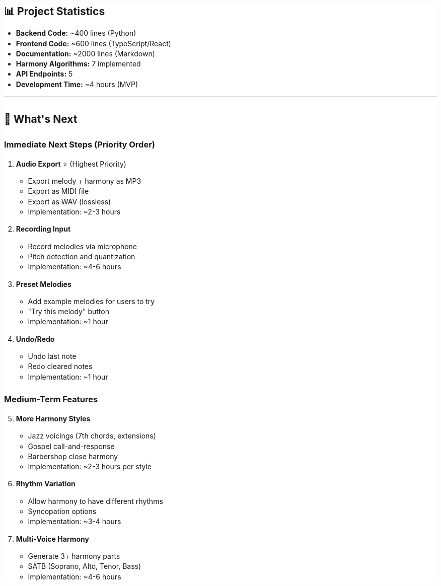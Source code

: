 
## 📊 Project Statistics

- **Backend Code:** ~400 lines (Python)
- **Frontend Code:** ~600 lines (TypeScript/React)
- **Documentation:** ~2000 lines (Markdown)
- **Harmony Algorithms:** 7 implemented
- **API Endpoints:** 5
- **Development Time:** ~4 hours (MVP)

---

## 🚀 What's Next

### Immediate Next Steps (Priority Order)

1. **Audio Export** ⭐ (Highest Priority)
   - Export melody + harmony as MP3
   - Export as MIDI file
   - Export as WAV (lossless)
   - Implementation: ~2-3 hours

2. **Recording Input**
   - Record melodies via microphone
   - Pitch detection and quantization
   - Implementation: ~4-6 hours

3. **Preset Melodies**
   - Add example melodies for users to try
   - "Try this melody" button
   - Implementation: ~1 hour

4. **Undo/Redo**
   - Undo last note
   - Redo cleared notes
   - Implementation: ~1 hour

### Medium-Term Features

5. **More Harmony Styles**
   - Jazz voicings (7th chords, extensions)
   - Gospel call-and-response
   - Barbershop close harmony
   - Implementation: ~2-3 hours per style

6. **Rhythm Variation**
   - Allow harmony to have different rhythms
   - Syncopation options
   - Implementation: ~3-4 hours

7. **Multi-Voice Harmony**
   - Generate 3+ harmony parts
   - SATB (Soprano, Alto, Tenor, Bass)
   - Implementation: ~4-6 hours
